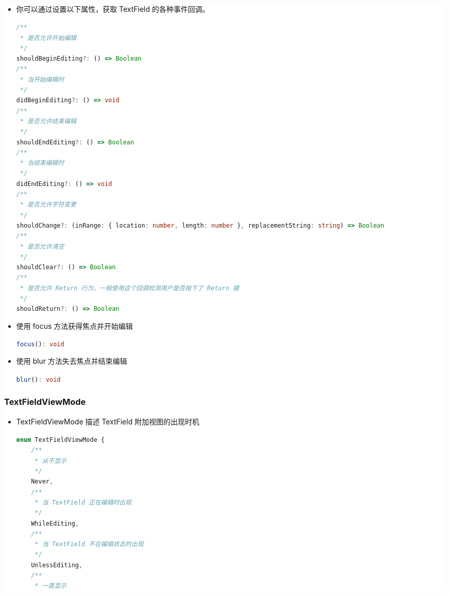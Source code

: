* 你可以通过设置以下属性，获取 TextField 的各种事件回调。

    ```typescript
    /**
     * 是否允许开始编辑
     */
    shouldBeginEditing?: () => Boolean
    /**
     * 当开始编辑时
     */
    didBeginEditing?: () => void
    /**
     * 是否允许结束编辑
     */
    shouldEndEditing?: () => Boolean
    /**
     * 当结束编辑时
     */
    didEndEditing?: () => void
    /**
     * 是否允许字符变更
     */
    shouldChange?: (inRange: { location: number, length: number }, replacementString: string) => Boolean
    /**
     * 是否允许清空
     */
    shouldClear?: () => Boolean
    /**
     * 是否允许 Return 行为，一般使用这个回调检测用户是否按下了 Return 键
     */
    shouldReturn?: () => Boolean
    ```

* 使用 focus 方法获得焦点并开始编辑

    ```typescript
    focus(): void
    ```

* 使用 blur 方法失去焦点并结束编辑

    ```typescript
    blur(): void
    ```

### TextFieldViewMode

* TextFieldViewMode 描述 TextField 附加视图的出现时机

    ```typescript
    enum TextFieldViewMode {
        /**
         * 从不显示
         */
        Never,
        /**
         * 当 TextField 正在编辑时出现
         */
        WhileEditing,
        /**
         * 当 TextField 不在编辑状态时出现
         */
        UnlessEditing,
        /**
         * 一直显示